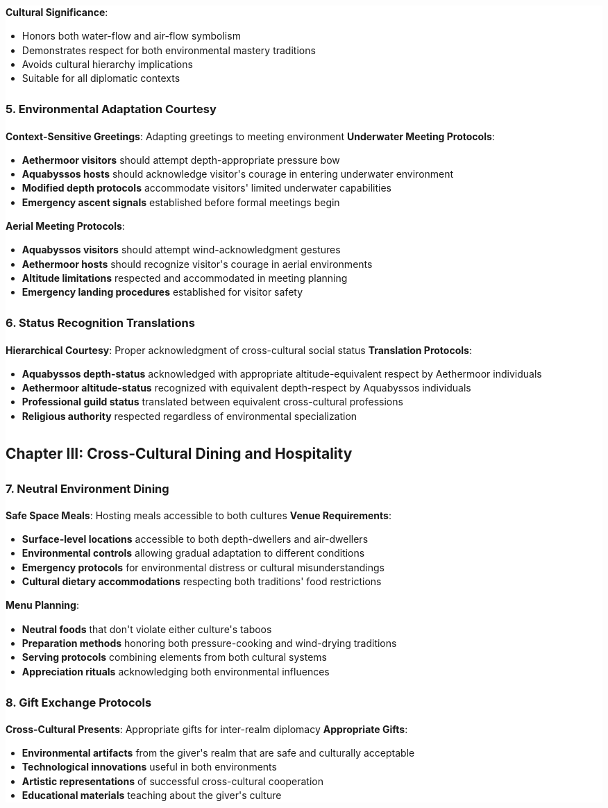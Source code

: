 **Cultural Significance**:
- Honors both water-flow and air-flow symbolism
- Demonstrates respect for both environmental mastery traditions
- Avoids cultural hierarchy implications
- Suitable for all diplomatic contexts

### 5. Environmental Adaptation Courtesy

**Context-Sensitive Greetings**: Adapting greetings to meeting environment
**Underwater Meeting Protocols**:
- **Aethermoor visitors** should attempt depth-appropriate pressure bow
- **Aquabyssos hosts** should acknowledge visitor's courage in entering underwater environment
- **Modified depth protocols** accommodate visitors' limited underwater capabilities
- **Emergency ascent signals** established before formal meetings begin

**Aerial Meeting Protocols**:
- **Aquabyssos visitors** should attempt wind-acknowledgment gestures
- **Aethermoor hosts** should recognize visitor's courage in aerial environments
- **Altitude limitations** respected and accommodated in meeting planning
- **Emergency landing procedures** established for visitor safety

### 6. Status Recognition Translations

**Hierarchical Courtesy**: Proper acknowledgment of cross-cultural social status
**Translation Protocols**:
- **Aquabyssos depth-status** acknowledged with appropriate altitude-equivalent respect by Aethermoor individuals
- **Aethermoor altitude-status** recognized with equivalent depth-respect by Aquabyssos individuals
- **Professional guild status** translated between equivalent cross-cultural professions
- **Religious authority** respected regardless of environmental specialization

## Chapter III: Cross-Cultural Dining and Hospitality

### 7. Neutral Environment Dining

**Safe Space Meals**: Hosting meals accessible to both cultures
**Venue Requirements**:
- **Surface-level locations** accessible to both depth-dwellers and air-dwellers
- **Environmental controls** allowing gradual adaptation to different conditions
- **Emergency protocols** for environmental distress or cultural misunderstandings
- **Cultural dietary accommodations** respecting both traditions' food restrictions

**Menu Planning**:
- **Neutral foods** that don't violate either culture's taboos
- **Preparation methods** honoring both pressure-cooking and wind-drying traditions
- **Serving protocols** combining elements from both cultural systems
- **Appreciation rituals** acknowledging both environmental influences

### 8. Gift Exchange Protocols

**Cross-Cultural Presents**: Appropriate gifts for inter-realm diplomacy
**Appropriate Gifts**:
- **Environmental artifacts** from the giver's realm that are safe and culturally acceptable
- **Technological innovations** useful in both environments
- **Artistic representations** of successful cross-cultural cooperation
- **Educational materials** teaching about the giver's culture
